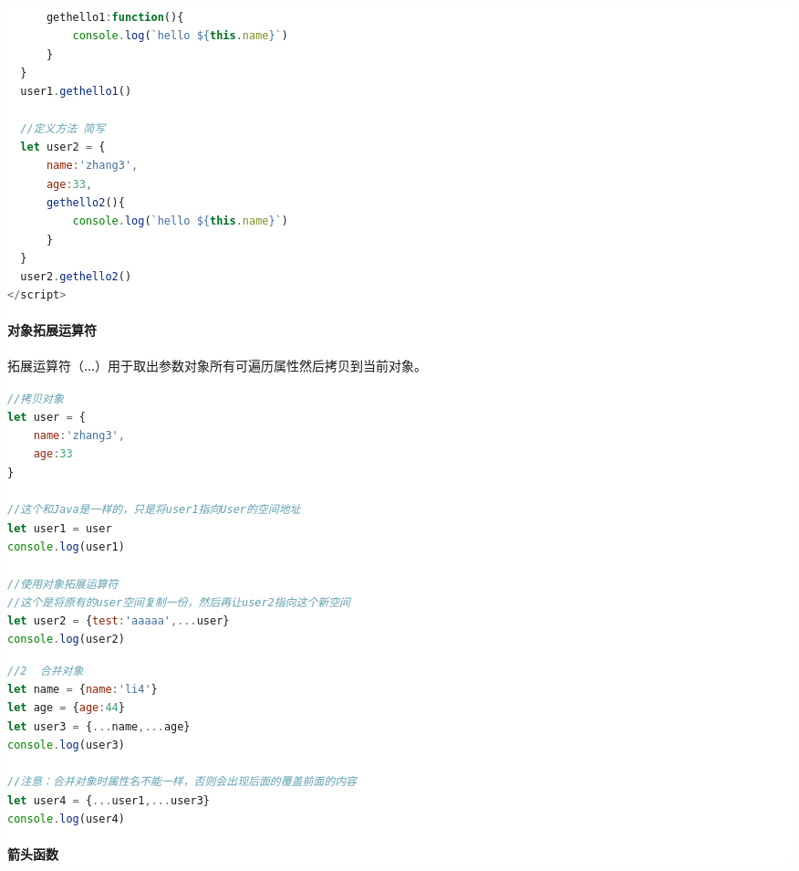 ```javascript
      gethello1:function(){
          console.log(`hello ${this.name}`)
      }
  }
  user1.gethello1()

  //定义方法 简写
  let user2 = {
      name:'zhang3',
      age:33,
      gethello2(){
          console.log(`hello ${this.name}`)
      }
  }
  user2.gethello2()
</script>
```

#### 对象拓展运算符

拓展运算符（...）用于取出参数对象所有可遍历属性然后拷贝到当前对象。

```javascript
//拷贝对象
let user = {
    name:'zhang3',
    age:33
}

//这个和Java是一样的，只是将user1指向User的空间地址
let user1 = user
console.log(user1)

//使用对象拓展运算符
//这个是将原有的user空间复制一份，然后再让user2指向这个新空间
let user2 = {test:'aaaaa',...user}
console.log(user2)
```

```javascript
//2  合并对象
let name = {name:'li4'}
let age = {age:44}
let user3 = {...name,...age}
console.log(user3)

//注意：合并对象时属性名不能一样，否则会出现后面的覆盖前面的内容
let user4 = {...user1,...user3}
console.log(user4)
```

#### 箭头函数
